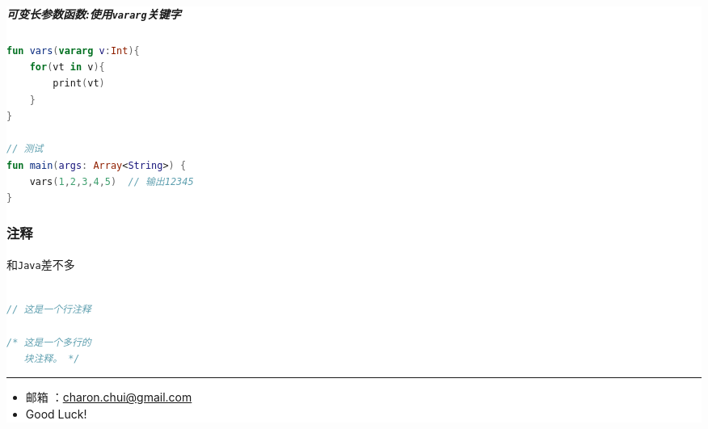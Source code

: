 
##### 可变长参数函数:使用`vararg`关键字

```kotlin
fun vars(vararg v:Int){
    for(vt in v){
        print(vt)
    }
}

// 测试
fun main(args: Array<String>) {
    vars(1,2,3,4,5)  // 输出12345
}
```


### 注释  

和`Java`差不多

```kotlin

// 这是一个行注释

/* 这是一个多行的
   块注释。 */
```



---

- 邮箱 ：charon.chui@gmail.com  
- Good Luck! 

